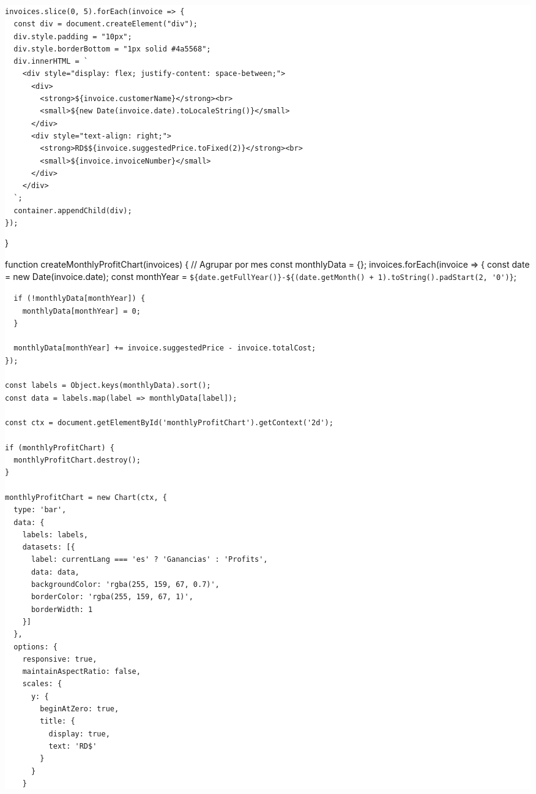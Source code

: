     invoices.slice(0, 5).forEach(invoice => {
      const div = document.createElement("div");
      div.style.padding = "10px";
      div.style.borderBottom = "1px solid #4a5568";
      div.innerHTML = `
        <div style="display: flex; justify-content: space-between;">
          <div>
            <strong>${invoice.customerName}</strong><br>
            <small>${new Date(invoice.date).toLocaleString()}</small>
          </div>
          <div style="text-align: right;">
            <strong>RD$${invoice.suggestedPrice.toFixed(2)}</strong><br>
            <small>${invoice.invoiceNumber}</small>
          </div>
        </div>
      `;
      container.appendChild(div);
    });
  }

  function createMonthlyProfitChart(invoices) {
    // Agrupar por mes
    const monthlyData = {};
    invoices.forEach(invoice => {
      const date = new Date(invoice.date);
      const monthYear = `${date.getFullYear()}-${(date.getMonth() + 1).toString().padStart(2, '0')}`;
      
      if (!monthlyData[monthYear]) {
        monthlyData[monthYear] = 0;
      }
      
      monthlyData[monthYear] += invoice.suggestedPrice - invoice.totalCost;
    });
    
    const labels = Object.keys(monthlyData).sort();
    const data = labels.map(label => monthlyData[label]);
    
    const ctx = document.getElementById('monthlyProfitChart').getContext('2d');
    
    if (monthlyProfitChart) {
      monthlyProfitChart.destroy();
    }
    
    monthlyProfitChart = new Chart(ctx, {
      type: 'bar',
      data: {
        labels: labels,
        datasets: [{
          label: currentLang === 'es' ? 'Ganancias' : 'Profits',
          data: data,
          backgroundColor: 'rgba(255, 159, 67, 0.7)',
          borderColor: 'rgba(255, 159, 67, 1)',
          borderWidth: 1
        }]
      },
      options: {
        responsive: true,
        maintainAspectRatio: false,
        scales: {
          y: {
            beginAtZero: true,
            title: {
              display: true,
              text: 'RD$'
            }
          }
        }
